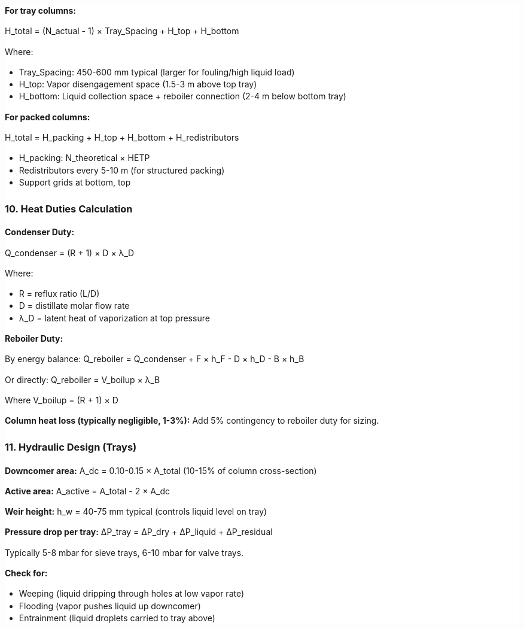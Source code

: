 **For tray columns:**

H_total = (N_actual - 1) × Tray_Spacing + H_top + H_bottom

Where:
- Tray_Spacing: 450-600 mm typical (larger for fouling/high liquid load)
- H_top: Vapor disengagement space (1.5-3 m above top tray)
- H_bottom: Liquid collection space + reboiler connection (2-4 m below bottom tray)

**For packed columns:**

H_total = H_packing + H_top + H_bottom + H_redistributors

- H_packing: N_theoretical × HETP
- Redistributors every 5-10 m (for structured packing)
- Support grids at bottom, top

### 10. Heat Duties Calculation

**Condenser Duty:**

Q_condenser = (R + 1) × D × λ_D

Where:
- R = reflux ratio (L/D)
- D = distillate molar flow rate
- λ_D = latent heat of vaporization at top pressure

**Reboiler Duty:**

By energy balance:
Q_reboiler = Q_condenser + F × h_F - D × h_D - B × h_B

Or directly:
Q_reboiler = V_boilup × λ_B

Where V_boilup = (R + 1) × D

**Column heat loss (typically negligible, 1-3%):**
Add 5% contingency to reboiler duty for sizing.

### 11. Hydraulic Design (Trays)

**Downcomer area:**
A_dc = 0.10-0.15 × A_total (10-15% of column cross-section)

**Active area:**
A_active = A_total - 2 × A_dc

**Weir height:**
h_w = 40-75 mm typical (controls liquid level on tray)

**Pressure drop per tray:**
ΔP_tray = ΔP_dry + ΔP_liquid + ΔP_residual

Typically 5-8 mbar for sieve trays, 6-10 mbar for valve trays.

**Check for:**
- Weeping (liquid dripping through holes at low vapor rate)
- Flooding (vapor pushes liquid up downcomer)
- Entrainment (liquid droplets carried to tray above)
